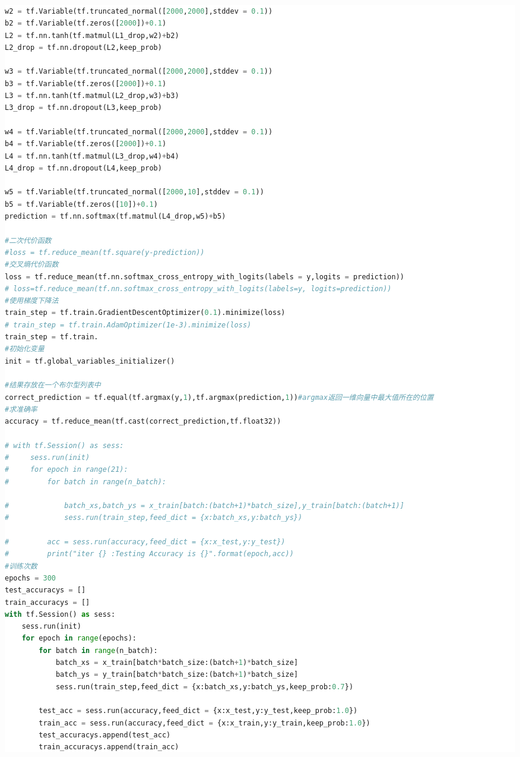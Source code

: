 ```python
w2 = tf.Variable(tf.truncated_normal([2000,2000],stddev = 0.1))
b2 = tf.Variable(tf.zeros([2000])+0.1)
L2 = tf.nn.tanh(tf.matmul(L1_drop,w2)+b2)
L2_drop = tf.nn.dropout(L2,keep_prob)

w3 = tf.Variable(tf.truncated_normal([2000,2000],stddev = 0.1))
b3 = tf.Variable(tf.zeros([2000])+0.1)
L3 = tf.nn.tanh(tf.matmul(L2_drop,w3)+b3)
L3_drop = tf.nn.dropout(L3,keep_prob)

w4 = tf.Variable(tf.truncated_normal([2000,2000],stddev = 0.1))
b4 = tf.Variable(tf.zeros([2000])+0.1)
L4 = tf.nn.tanh(tf.matmul(L3_drop,w4)+b4)
L4_drop = tf.nn.dropout(L4,keep_prob)

w5 = tf.Variable(tf.truncated_normal([2000,10],stddev = 0.1))
b5 = tf.Variable(tf.zeros([10])+0.1)
prediction = tf.nn.softmax(tf.matmul(L4_drop,w5)+b5)

#二次代价函数
#loss = tf.reduce_mean(tf.square(y-prediction))
#交叉熵代价函数
loss = tf.reduce_mean(tf.nn.softmax_cross_entropy_with_logits(labels = y,logits = prediction))
# loss=tf.reduce_mean(tf.nn.softmax_cross_entropy_with_logits(labels=y, logits=prediction))
#使用梯度下降法
train_step = tf.train.GradientDescentOptimizer(0.1).minimize(loss)
# train_step = tf.train.AdamOptimizer(1e-3).minimize(loss)
train_step = tf.train.
#初始化变量
init = tf.global_variables_initializer()

#结果存放在一个布尔型列表中
correct_prediction = tf.equal(tf.argmax(y,1),tf.argmax(prediction,1))#argmax返回一维向量中最大值所在的位置
#求准确率
accuracy = tf.reduce_mean(tf.cast(correct_prediction,tf.float32))

# with tf.Session() as sess:
#     sess.run(init)
#     for epoch in range(21):
#         for batch in range(n_batch):
            
#             batch_xs,batch_ys = x_train[batch:(batch+1)*batch_size],y_train[batch:(batch+1)]
#             sess.run(train_step,feed_dict = {x:batch_xs,y:batch_ys})
        
#         acc = sess.run(accuracy,feed_dict = {x:x_test,y:y_test})
#         print("iter {} :Testing Accuracy is {}".format(epoch,acc))
#训练次数
epochs = 300
test_accuracys = []
train_accuracys = []
with tf.Session() as sess:
    sess.run(init)
    for epoch in range(epochs):
        for batch in range(n_batch):
            batch_xs = x_train[batch*batch_size:(batch+1)*batch_size]
            batch_ys = y_train[batch*batch_size:(batch+1)*batch_size]
            sess.run(train_step,feed_dict = {x:batch_xs,y:batch_ys,keep_prob:0.7})
            
        test_acc = sess.run(accuracy,feed_dict = {x:x_test,y:y_test,keep_prob:1.0})
        train_acc = sess.run(accuracy,feed_dict = {x:x_train,y:y_train,keep_prob:1.0})
        test_accuracys.append(test_acc)
        train_accuracys.append(train_acc)
```